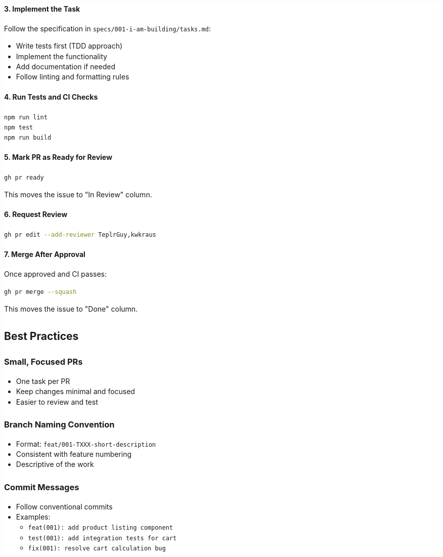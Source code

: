 #### 3. Implement the Task

Follow the specification in `specs/001-i-am-building/tasks.md`:
- Write tests first (TDD approach)
- Implement the functionality
- Add documentation if needed
- Follow linting and formatting rules

#### 4. Run Tests and CI Checks

```bash
npm run lint
npm test
npm run build
```

#### 5. Mark PR as Ready for Review

```bash
gh pr ready
```

This moves the issue to "In Review" column.

#### 6. Request Review

```bash
gh pr edit --add-reviewer TeplrGuy,kwkraus
```

#### 7. Merge After Approval

Once approved and CI passes:

```bash
gh pr merge --squash
```

This moves the issue to "Done" column.

## Best Practices

### Small, Focused PRs
- One task per PR
- Keep changes minimal and focused
- Easier to review and test

### Branch Naming Convention
- Format: `feat/001-TXXX-short-description`
- Consistent with feature numbering
- Descriptive of the work

### Commit Messages
- Follow conventional commits
- Examples:
  - `feat(001): add product listing component`
  - `test(001): add integration tests for cart`
  - `fix(001): resolve cart calculation bug`
